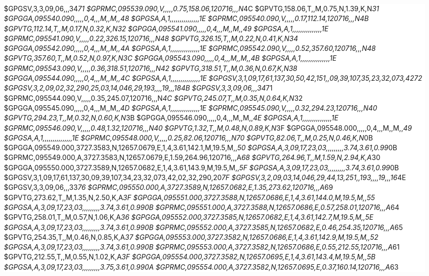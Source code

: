 $GPGSV,3,3,09,06,,,34*71
$GPRMC,095539.090,V,,,,,0.75,158.06,120716,,,N*4C
$GPVTG,158.06,T,,M,0.75,N,1.39,K,N*31
$GPGGA,095540.090,,,,,0,4,,,M,,M,,*48
$GPGSA,A,1,,,,,,,,,,,,,,,*1E
$GPRMC,095540.090,V,,,,,0.17,112.14,120716,,,N*4B
$GPVTG,112.14,T,,M,0.17,N,0.32,K,N*32
$GPGGA,095541.090,,,,,0,4,,,M,,M,,*49
$GPGSA,A,1,,,,,,,,,,,,,,,*1E
$GPRMC,095541.090,V,,,,,0.22,326.15,120716,,,N*48
$GPVTG,326.15,T,,M,0.22,N,0.41,K,N*34
$GPGGA,095542.090,,,,,0,4,,,M,,M,,*4A
$GPGSA,A,1,,,,,,,,,,,,,,,*1E
$GPRMC,095542.090,V,,,,,0.52,357.60,120716,,,N*48
$GPVTG,357.60,T,,M,0.52,N,0.97,K,N*3C
$GPGGA,095543.090,,,,,0,4,,,M,,M,,*4B
$GPGSA,A,1,,,,,,,,,,,,,,,*1E
$GPRMC,095543.090,V,,,,,0.36,318.51,120716,,,N*42
$GPVTG,318.51,T,,M,0.36,N,0.67,K,N*38
$GPGGA,095544.090,,,,,0,4,,,M,,M,,*4C
$GPGSA,A,1,,,,,,,,,,,,,,,*1E
$GPGSV,3,1,09,17,61,137,30,50,42,151,,09,39,107,35,23,32,073,42*72
$GPGSV,3,2,09,02,32,290,25,03,14,046,29,193,,,,19,,,18*4B
$GPGSV,3,3,09,06,,,34*71
$GPRMC,095544.090,V,,,,,0.35,245.07,120716,,,N*4C
$GPVTG,245.07,T,,M,0.35,N,0.64,K,N*32
$GPGGA,095545.090,,,,,0,4,,,M,,M,,*4D
$GPGSA,A,1,,,,,,,,,,,,,,,*1E
$GPRMC,095545.090,V,,,,,0.32,294.23,120716,,,N*40
$GPVTG,294.23,T,,M,0.32,N,0.60,K,N*3B
$GPGGA,095546.090,,,,,0,4,,,M,,M,,*4E
$GPGSA,A,1,,,,,,,,,,,,,,,*1E
$GPRMC,095546.090,V,,,,,0.48,1.32,120716,,,N*40
$GPVTG,1.32,T,,M,0.48,N,0.89,K,N*3F
$GPGGA,095548.000,,,,,0,4,,,M,,M,,*49
$GPGSA,A,1,,,,,,,,,,,,,,,*1E
$GPRMC,095548.000,V,,,,,0.25,82.06,120716,,,N*70
$GPVTG,82.06,T,,M,0.25,N,0.46,K,N*0B
$GPGGA,095549.000,3727.3583,N,12657.0679,E,1,4,3.61,142.1,M,19.5,M,,*50
$GPGSA,A,3,09,17,23,03,,,,,,,,,3.74,3.61,0.99*0B
$GPRMC,095549.000,A,3727.3583,N,12657.0679,E,1.59,264.96,120716,,,A*68
$GPVTG,264.96,T,,M,1.59,N,2.94,K,A*30
$GPGGA,095550.000,3727.3589,N,12657.0682,E,1,4,3.61,143.9,M,19.5,M,,*5F
$GPGSA,A,3,09,17,23,03,,,,,,,,,3.74,3.61,0.99*0B
$GPGSV,3,1,09,17,61,137,30,09,39,107,34,23,32,073,42,02,32,290,20*7F
$GPGSV,3,2,09,03,14,046,29,44,13,251,,193,,,,19,,,16*4E
$GPGSV,3,3,09,06,,,33*76
$GPRMC,095550.000,A,3727.3589,N,12657.0682,E,1.35,273.62,120716,,,A*69
$GPVTG,273.62,T,,M,1.35,N,2.50,K,A*3F
$GPGGA,095551.000,3727.3588,N,12657.0686,E,1,4,3.61,144.0,M,19.5,M,,*55
$GPGSA,A,3,09,17,23,03,,,,,,,,,3.74,3.61,0.99*0B
$GPRMC,095551.000,A,3727.3588,N,12657.0686,E,0.57,258.01,120716,,,A*64
$GPVTG,258.01,T,,M,0.57,N,1.06,K,A*36
$GPGGA,095552.000,3727.3585,N,12657.0682,E,1,4,3.61,142.7,M,19.5,M,,*5E
$GPGSA,A,3,09,17,23,03,,,,,,,,,3.74,3.61,0.99*0B
$GPRMC,095552.000,A,3727.3585,N,12657.0682,E,0.46,254.35,120716,,,A*65
$GPVTG,254.35,T,,M,0.46,N,0.85,K,A*37
$GPGGA,095553.000,3727.3582,N,12657.0686,E,1,4,3.61,142.9,M,19.5,M,,*52
$GPGSA,A,3,09,17,23,03,,,,,,,,,3.74,3.61,0.99*0B
$GPRMC,095553.000,A,3727.3582,N,12657.0686,E,0.55,212.55,120716,,,A*61
$GPVTG,212.55,T,,M,0.55,N,1.02,K,A*3F
$GPGGA,095554.000,3727.3582,N,12657.0695,E,1,4,3.61,143.4,M,19.5,M,,*5B
$GPGSA,A,3,09,17,23,03,,,,,,,,,3.75,3.61,0.99*0A
$GPRMC,095554.000,A,3727.3582,N,12657.0695,E,0.37,160.14,120716,,,A*63